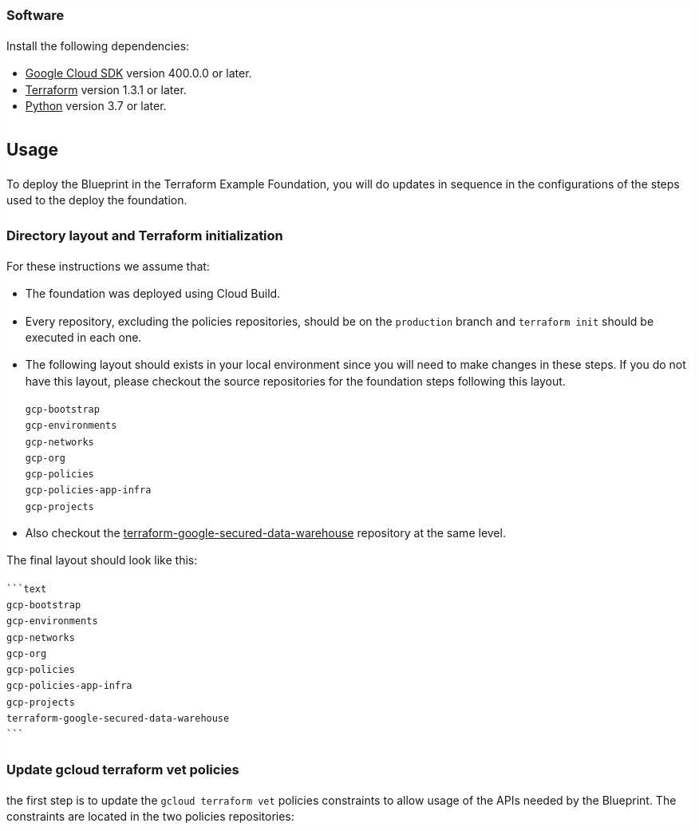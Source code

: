### Software

Install the following dependencies:

- [Google Cloud SDK](https://cloud.google.com/sdk/install) version 400.0.0 or later.
- [Terraform](https://www.terraform.io/downloads.html) version 1.3.1 or later.
- [Python](https://www.python.org/downloads/release/python-370/) version 3.7 or later.

## Usage

To deploy the Blueprint in the Terraform Example Foundation, you will do updates
in sequence in the configurations of the steps used to the deploy the foundation.

### Directory layout and Terraform initialization

For these instructions we assume that:

- The foundation was deployed using Cloud Build.
- Every repository, excluding the policies repositories, should be on the `production` branch and `terraform init` should be executed in each one.
- The following layout should exists in your local environment since you will need to make changes in these steps.
If you do not have this layout, please checkout the source repositories for the foundation steps following this layout.

    ```text
    gcp-bootstrap
    gcp-environments
    gcp-networks
    gcp-org
    gcp-policies
    gcp-policies-app-infra
    gcp-projects
    ```

- Also checkout the [terraform-google-secured-data-warehouse](https://github.com/GoogleCloudPlatform/terraform-google-secured-data-warehouse) repository at the same level.

The final layout should look like this:

    ```text
    gcp-bootstrap
    gcp-environments
    gcp-networks
    gcp-org
    gcp-policies
    gcp-policies-app-infra
    gcp-projects
    terraform-google-secured-data-warehouse
    ```

### Update gcloud terraform vet policies

the first step is to update the `gcloud terraform vet` policies constraints to allow usage of the APIs needed by the Blueprint.
The constraints are located in the two policies repositories:
